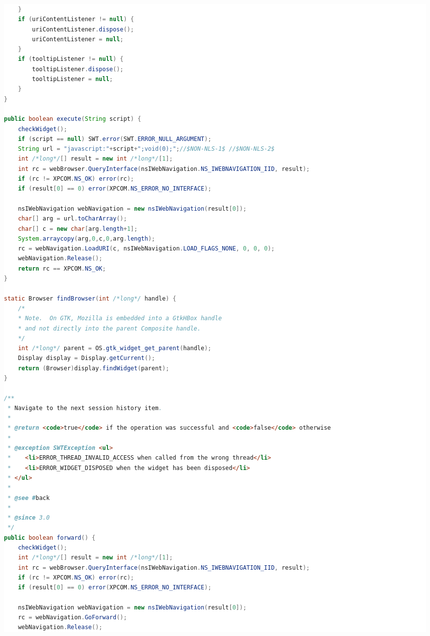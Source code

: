 ```java
	}
	if (uriContentListener != null) {
		uriContentListener.dispose();
		uriContentListener = null;
	}
	if (tooltipListener != null) {
		tooltipListener.dispose();
		tooltipListener = null;
	}
}

public boolean execute(String script) {
	checkWidget();
	if (script == null) SWT.error(SWT.ERROR_NULL_ARGUMENT);
	String url = "javascript:"+script+";void(0);";//$NON-NLS-1$ //$NON-NLS-2$
	int /*long*/[] result = new int /*long*/[1];
	int rc = webBrowser.QueryInterface(nsIWebNavigation.NS_IWEBNAVIGATION_IID, result);
	if (rc != XPCOM.NS_OK) error(rc);
	if (result[0] == 0) error(XPCOM.NS_ERROR_NO_INTERFACE);

	nsIWebNavigation webNavigation = new nsIWebNavigation(result[0]);
    char[] arg = url.toCharArray(); 
    char[] c = new char[arg.length+1];
    System.arraycopy(arg,0,c,0,arg.length);
	rc = webNavigation.LoadURI(c, nsIWebNavigation.LOAD_FLAGS_NONE, 0, 0, 0);
	webNavigation.Release();
	return rc == XPCOM.NS_OK;
}

static Browser findBrowser(int /*long*/ handle) {
	/*
	* Note.  On GTK, Mozilla is embedded into a GtkHBox handle
	* and not directly into the parent Composite handle.
	*/
	int /*long*/ parent = OS.gtk_widget_get_parent(handle);
	Display display = Display.getCurrent();
	return (Browser)display.findWidget(parent); 
}

/**
 * Navigate to the next session history item.
 *
 * @return <code>true</code> if the operation was successful and <code>false</code> otherwise
 *
 * @exception SWTException <ul>
 *    <li>ERROR_THREAD_INVALID_ACCESS when called from the wrong thread</li>
 *    <li>ERROR_WIDGET_DISPOSED when the widget has been disposed</li>
 * </ul>
 * 
 * @see #back
 * 
 * @since 3.0
 */
public boolean forward() {
	checkWidget();
	int /*long*/[] result = new int /*long*/[1];
	int rc = webBrowser.QueryInterface(nsIWebNavigation.NS_IWEBNAVIGATION_IID, result);
	if (rc != XPCOM.NS_OK) error(rc);
	if (result[0] == 0) error(XPCOM.NS_ERROR_NO_INTERFACE);
	
	nsIWebNavigation webNavigation = new nsIWebNavigation(result[0]);
	rc = webNavigation.GoForward();
	webNavigation.Release();
```